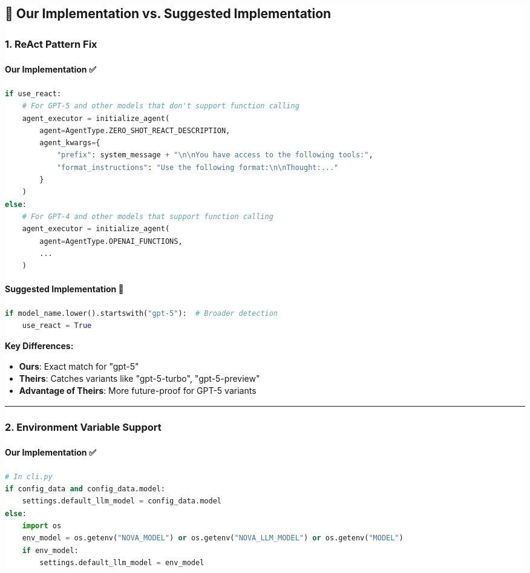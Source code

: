 ## 🔧 Our Implementation vs. Suggested Implementation

### **1. ReAct Pattern Fix**

#### Our Implementation ✅

```python
if use_react:
    # For GPT-5 and other models that don't support function calling
    agent_executor = initialize_agent(
        agent=AgentType.ZERO_SHOT_REACT_DESCRIPTION,
        agent_kwargs={
            "prefix": system_message + "\n\nYou have access to the following tools:",
            "format_instructions": "Use the following format:\n\nThought:..."
        }
    )
else:
    # For GPT-4 and other models that support function calling
    agent_executor = initialize_agent(
        agent=AgentType.OPENAI_FUNCTIONS,
        ...
    )
```

#### Suggested Implementation 📝

```python
if model_name.lower().startswith("gpt-5"):  # Broader detection
    use_react = True
```

**Key Differences:**

- **Ours**: Exact match for "gpt-5"
- **Theirs**: Catches variants like "gpt-5-turbo", "gpt-5-preview"
- **Advantage of Theirs**: More future-proof for GPT-5 variants

---

### **2. Environment Variable Support**

#### Our Implementation ✅

```python
# In cli.py
if config_data and config_data.model:
    settings.default_llm_model = config_data.model
else:
    import os
    env_model = os.getenv("NOVA_MODEL") or os.getenv("NOVA_LLM_MODEL") or os.getenv("MODEL")
    if env_model:
        settings.default_llm_model = env_model
```
